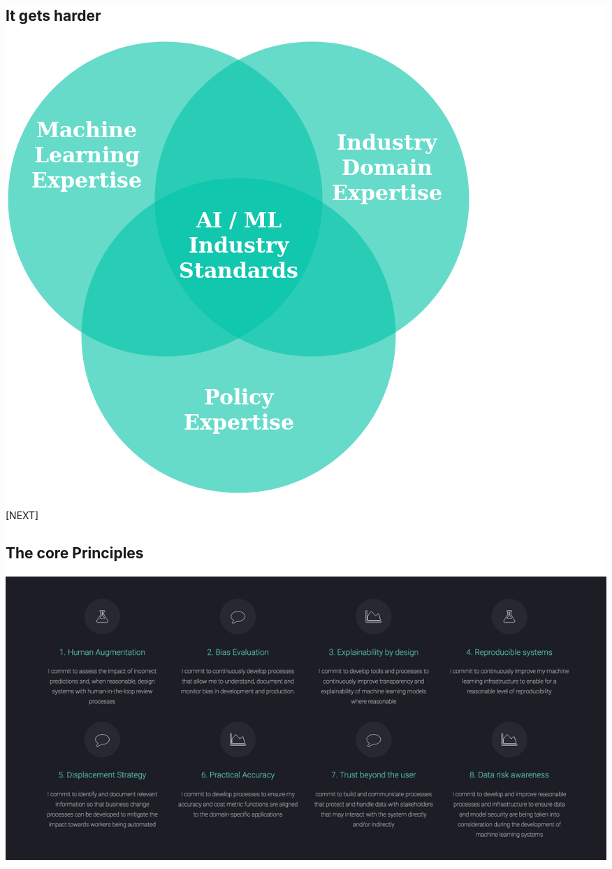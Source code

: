 ## It gets harder

![full_height](images/mleng-expertise.png)


[NEXT]

## The core Principles

![full_width](images/principles.jpg)